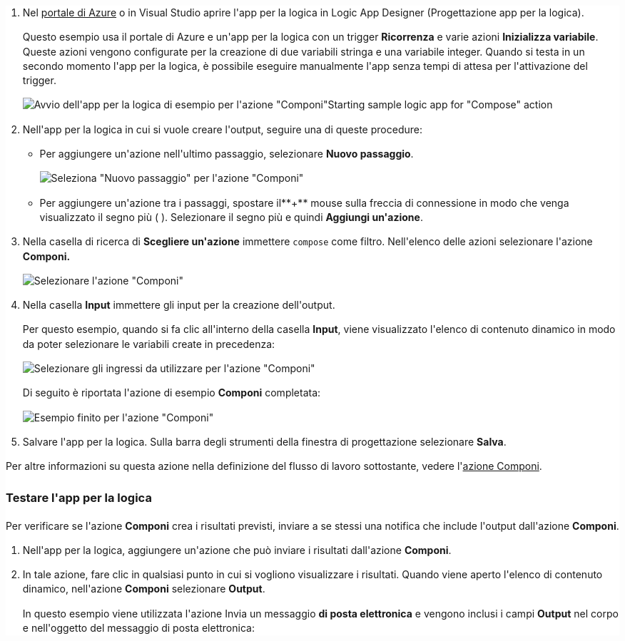 1. Nel [portale di Azure](https://portal.azure.com) o in Visual Studio aprire l'app per la logica in Logic App Designer (Progettazione app per la logica).

   Questo esempio usa il portale di Azure e un'app per la logica con un trigger **Ricorrenza** e varie azioni **Inizializza variabile**. Queste azioni vengono configurate per la creazione di due variabili stringa e una variabile integer. Quando si testa in un secondo momento l'app per la logica, è possibile eseguire manualmente l'app senza tempi di attesa per l'attivazione del trigger.

   ![Avvio dell'app per la logica di esempio per l'azione "Componi"Starting sample logic app for "Compose" action](./media/logic-apps-perform-data-operations/sample-starting-logic-app-compose-action.png)

1. Nell'app per la logica in cui si vuole creare l'output, seguire una di queste procedure: 

   * Per aggiungere un'azione nell'ultimo passaggio, selezionare **Nuovo passaggio**.

     ![Seleziona "Nuovo passaggio" per l'azione "Componi"](./media/logic-apps-perform-data-operations/add-compose-operation-action.png)

   * Per aggiungere un'azione tra i passaggi, spostare il**+** mouse sulla freccia di connessione in modo che venga visualizzato il segno più ( ). Selezionare il segno più e quindi **Aggiungi un'azione**.

1. Nella casella di ricerca di **Scegliere un'azione** immettere `compose` come filtro. Nell'elenco delle azioni selezionare l'azione **Componi.**

   ![Selezionare l'azione "Componi"](./media/logic-apps-perform-data-operations/select-compose-action.png)

1. Nella casella **Input** immettere gli input per la creazione dell'output.

   Per questo esempio, quando si fa clic all'interno della casella **Input**, viene visualizzato l'elenco di contenuto dinamico in modo da poter selezionare le variabili create in precedenza:

   ![Selezionare gli ingressi da utilizzare per l'azione "Componi"](./media/logic-apps-perform-data-operations/configure-compose-action.png)

   Di seguito è riportata l'azione di esempio **Componi** completata: 

   ![Esempio finito per l'azione "Componi"](./media/logic-apps-perform-data-operations/finished-compose-action.png)

1. Salvare l'app per la logica. Sulla barra degli strumenti della finestra di progettazione selezionare **Salva**.

Per altre informazioni su questa azione nella definizione del flusso di lavoro sottostante, vedere l'[azione Componi](../logic-apps/logic-apps-workflow-actions-triggers.md#compose-action).

### <a name="test-your-logic-app"></a>Testare l'app per la logica

Per verificare se l'azione **Componi** crea i risultati previsti, inviare a se stessi una notifica che include l'output dall'azione **Componi**.

1. Nell'app per la logica, aggiungere un'azione che può inviare i risultati dall'azione **Componi**.

1. In tale azione, fare clic in qualsiasi punto in cui si vogliono visualizzare i risultati. Quando viene aperto l'elenco di contenuto dinamico, nell'azione **Componi** selezionare **Output**.

   In questo esempio viene utilizzata l'azione Invia un messaggio **di posta elettronica** e vengono inclusi i campi **Output** nel corpo e nell'oggetto del messaggio di posta elettronica:
